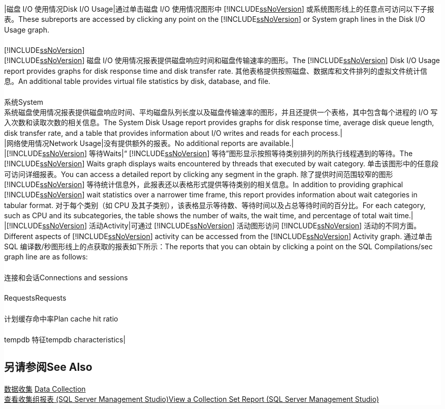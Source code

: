 |<span data-ttu-id="48d26-219">磁盘 I/O 使用情况</span><span class="sxs-lookup"><span data-stu-id="48d26-219">Disk I/O Usage</span></span>|<span data-ttu-id="48d26-220">通过单击磁盘 I/O 使用情况图形中 [!INCLUDE[ssNoVersion](../../includes/ssnoversion-md.md)] 或系统图形线上的任意点可访问以下子报表。</span><span class="sxs-lookup"><span data-stu-id="48d26-220">These subreports are accessed by clicking any point on the [!INCLUDE[ssNoVersion](../../includes/ssnoversion-md.md)] or System graph lines in the Disk I/O Usage graph.</span></span><br /><br /> [!INCLUDE[ssNoVersion](../../includes/ssnoversion-md.md)]<br /> <span data-ttu-id="48d26-221">[!INCLUDE[ssNoVersion](../../includes/ssnoversion-md.md)] 磁盘 I/O 使用情况报表提供磁盘响应时间和磁盘传输速率的图形。</span><span class="sxs-lookup"><span data-stu-id="48d26-221">The [!INCLUDE[ssNoVersion](../../includes/ssnoversion-md.md)] Disk I/O Usage report provides graphs for disk response time and disk transfer rate.</span></span> <span data-ttu-id="48d26-222">其他表格提供按照磁盘、数据库和文件排列的虚拟文件统计信息。</span><span class="sxs-lookup"><span data-stu-id="48d26-222">An additional table provides virtual file statistics by disk, database, and file.</span></span><br /><br /> <span data-ttu-id="48d26-223">系统</span><span class="sxs-lookup"><span data-stu-id="48d26-223">System</span></span><br /> <span data-ttu-id="48d26-224">系统磁盘使用情况报表提供磁盘响应时间、平均磁盘队列长度以及磁盘传输速率的图形，并且还提供一个表格，其中包含每个进程的 I/O 写入次数和读取次数的相关信息。</span><span class="sxs-lookup"><span data-stu-id="48d26-224">The System Disk Usage report provides graphs for disk response time, average disk queue length, disk transfer rate, and a table that provides information about I/O writes and reads for each process.</span></span>|  
|<span data-ttu-id="48d26-225">网络使用情况</span><span class="sxs-lookup"><span data-stu-id="48d26-225">Network Usage</span></span>|<span data-ttu-id="48d26-226">没有提供额外的报表。</span><span class="sxs-lookup"><span data-stu-id="48d26-226">No additional reports are available.</span></span>|  
|[!INCLUDE[ssNoVersion](../../includes/ssnoversion-md.md)] <span data-ttu-id="48d26-227">等待</span><span class="sxs-lookup"><span data-stu-id="48d26-227">Waits</span></span>|<span data-ttu-id="48d26-228">“ [!INCLUDE[ssNoVersion](../../includes/ssnoversion-md.md)] 等待”图形显示按照等待类别排列的所执行线程遇到的等待。</span><span class="sxs-lookup"><span data-stu-id="48d26-228">The [!INCLUDE[ssNoVersion](../../includes/ssnoversion-md.md)] Waits graph displays waits encountered by threads that executed by wait category.</span></span> <span data-ttu-id="48d26-229">单击该图形中的任意段可访问详细报表。</span><span class="sxs-lookup"><span data-stu-id="48d26-229">You can access a detailed report by clicking any segment in the graph.</span></span> <span data-ttu-id="48d26-230">除了提供时间范围较窄的图形 [!INCLUDE[ssNoVersion](../../includes/ssnoversion-md.md)] 等待统计信息外，此报表还以表格形式提供等待类别的相关信息。</span><span class="sxs-lookup"><span data-stu-id="48d26-230">In addition to providing graphical [!INCLUDE[ssNoVersion](../../includes/ssnoversion-md.md)] wait statistics over a narrower time frame, this report provides information about wait categories in tabular format.</span></span> <span data-ttu-id="48d26-231">对于每个类别（如 CPU 及其子类别），该表格显示等待数、等待时间以及占总等待时间的百分比。</span><span class="sxs-lookup"><span data-stu-id="48d26-231">For each category, such as CPU and its subcategories, the table shows the number of waits, the wait time, and percentage of total wait time.</span></span>|  
|[!INCLUDE[ssNoVersion](../../includes/ssnoversion-md.md)] <span data-ttu-id="48d26-232">活动</span><span class="sxs-lookup"><span data-stu-id="48d26-232">Activity</span></span>|<span data-ttu-id="48d26-233">可通过 [!INCLUDE[ssNoVersion](../../includes/ssnoversion-md.md)] 活动图形访问 [!INCLUDE[ssNoVersion](../../includes/ssnoversion-md.md)] 活动的不同方面。</span><span class="sxs-lookup"><span data-stu-id="48d26-233">Different aspects of [!INCLUDE[ssNoVersion](../../includes/ssnoversion-md.md)] activity can be accessed from the [!INCLUDE[ssNoVersion](../../includes/ssnoversion-md.md)] Activity graph.</span></span> <span data-ttu-id="48d26-234">通过单击 SQL 编译数/秒图形线上的点获取的报表如下所示：</span><span class="sxs-lookup"><span data-stu-id="48d26-234">The reports that you can obtain by clicking a point on the SQL Compilations/sec graph line are as follows:</span></span><br /><br /> <span data-ttu-id="48d26-235">连接和会话</span><span class="sxs-lookup"><span data-stu-id="48d26-235">Connections and sessions</span></span><br /><br /> <span data-ttu-id="48d26-236">Requests</span><span class="sxs-lookup"><span data-stu-id="48d26-236">Requests</span></span><br /><br /> <span data-ttu-id="48d26-237">计划缓存命中率</span><span class="sxs-lookup"><span data-stu-id="48d26-237">Plan cache hit ratio</span></span><br /><br /> <span data-ttu-id="48d26-238">tempdb 特征</span><span class="sxs-lookup"><span data-stu-id="48d26-238">tempdb characteristics</span></span>|  
  
## <a name="see-also"></a><span data-ttu-id="48d26-239">另请参阅</span><span class="sxs-lookup"><span data-stu-id="48d26-239">See Also</span></span>  
 <span data-ttu-id="48d26-240">[数据收集](data-collection.md) </span><span class="sxs-lookup"><span data-stu-id="48d26-240">[Data Collection](data-collection.md) </span></span>  
 [<span data-ttu-id="48d26-241">查看收集组报表 (SQL Server Management Studio)</span><span class="sxs-lookup"><span data-stu-id="48d26-241">View a Collection Set Report &#40;SQL Server Management Studio&#41;</span></span>](view-a-collection-set-report-sql-server-management-studio.md)  
  
  
